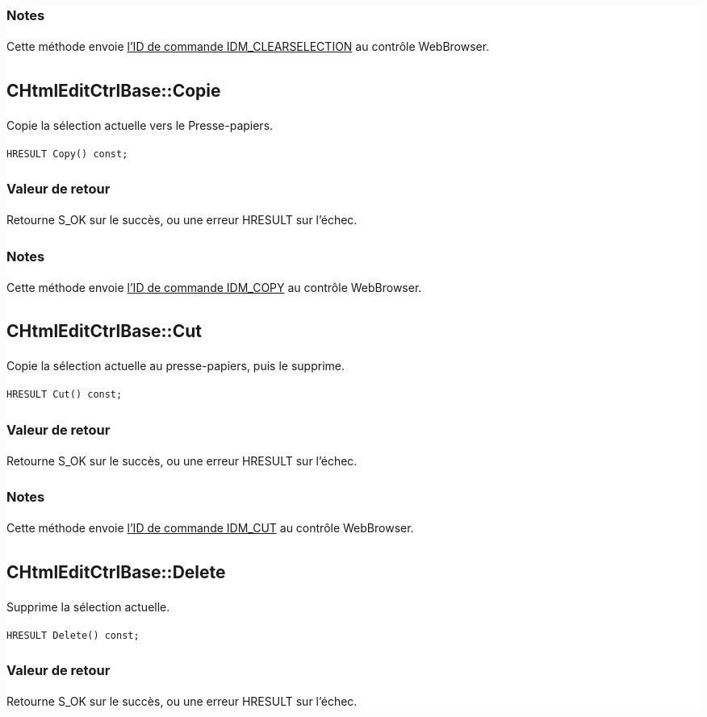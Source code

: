 ### <a name="remarks"></a>Notes

Cette méthode envoie [l’ID de commande IDM_CLEARSELECTION](/previous-versions/aa770038\(v=vs.85\)) au contrôle WebBrowser.

## <a name="chtmleditctrlbasecopy"></a><a name="copy"></a>CHtmlEditCtrlBase::Copie

Copie la sélection actuelle vers le Presse-papiers.

```
HRESULT Copy() const;
```

### <a name="return-value"></a>Valeur de retour

Retourne S_OK sur le succès, ou une erreur HRESULT sur l’échec.

### <a name="remarks"></a>Notes

Cette méthode envoie [l’ID de commande IDM_COPY](/previous-versions/aa769872\(v=vs.85\)) au contrôle WebBrowser.

## <a name="chtmleditctrlbasecut"></a><a name="cut"></a>CHtmlEditCtrlBase::Cut

Copie la sélection actuelle au presse-papiers, puis le supprime.

```
HRESULT Cut() const;
```

### <a name="return-value"></a>Valeur de retour

Retourne S_OK sur le succès, ou une erreur HRESULT sur l’échec.

### <a name="remarks"></a>Notes

Cette méthode envoie [l’ID de commande IDM_CUT](/previous-versions/aa769875\(v=vs.85\)) au contrôle WebBrowser.

## <a name="chtmleditctrlbasedelete"></a><a name="delete"></a>CHtmlEditCtrlBase::Delete

Supprime la sélection actuelle.

```
HRESULT Delete() const;
```

### <a name="return-value"></a>Valeur de retour

Retourne S_OK sur le succès, ou une erreur HRESULT sur l’échec.

